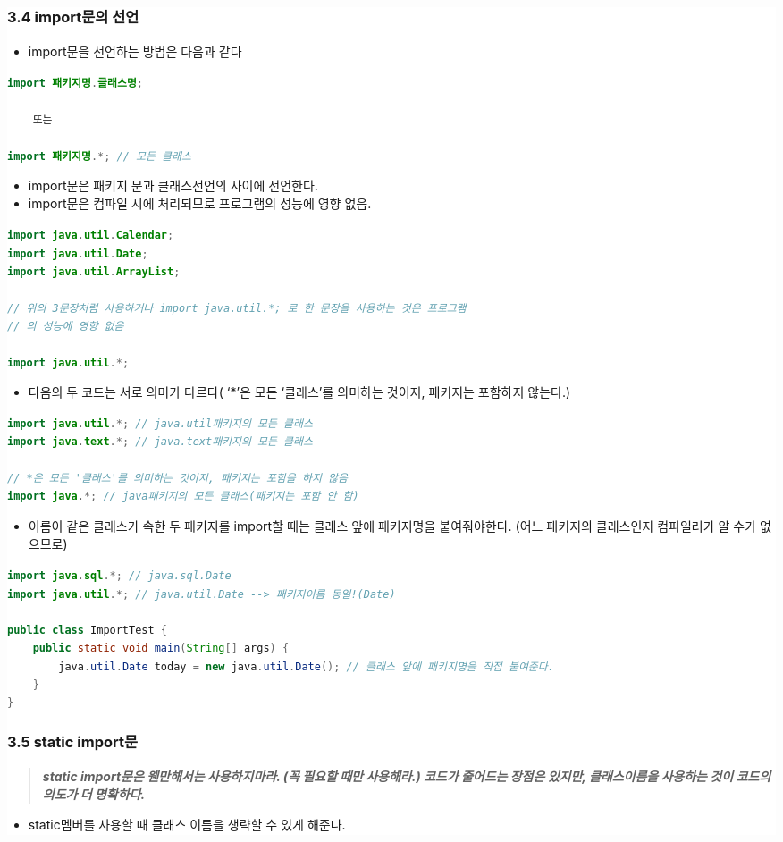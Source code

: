 ### 3.4 import문의 선언

- import문을 선언하는 방법은 다음과 같다

```java
import 패키지명.클래스명;

	또는

import 패키지명.*; // 모든 클래스
```

- import문은 패키지 문과 클래스선언의 사이에 선언한다.
- import문은 컴파일 시에 처리되므로 프로그램의 성능에 영향 없음.

```java
import java.util.Calendar;
import java.util.Date;
import java.util.ArrayList;

// 위의 3문장처럼 사용하거나 import java.util.*; 로 한 문장을 사용하는 것은 프로그램
// 의 성능에 영향 없음 

import java.util.*;
```

- 다음의 두 코드는 서로 의미가 다르다( ‘*’은 모든 ‘클래스’를 의미하는 것이지, 패키지는 포함하지 않는다.)

```java
import java.util.*; // java.util패키지의 모든 클래스
import java.text.*; // java.text패키지의 모든 클래스

// *은 모든 '클래스'를 의미하는 것이지, 패키지는 포함을 하지 않음 
import java.*; // java패키지의 모든 클래스(패키지는 포함 안 함)
```

- 이름이 같은 클래스가 속한 두 패키지를 import할 때는 클래스 앞에 패키지명을 붙여줘야한다. (어느 패키지의 클래스인지 컴파일러가 알 수가 없으므로)

```java
import java.sql.*; // java.sql.Date 
import java.util.*; // java.util.Date --> 패키지이름 동일!(Date)

public class ImportTest {
	public static void main(String[] args) {
		java.util.Date today = new java.util.Date(); // 클래스 앞에 패키지명을 직접 붙여준다.
	}
}

```

### 3.5 static import문

> ***static import문은 웬만해서는 사용하지마라. (꼭 필요할 때만 사용해라.)
코드가 줄어드는 장점은 있지만, 클래스이름을 사용하는 것이 코드의 의도가 더 명확하다.***
> 
- static멤버를 사용할 때 클래스 이름을 생략할 수 있게 해준다.
